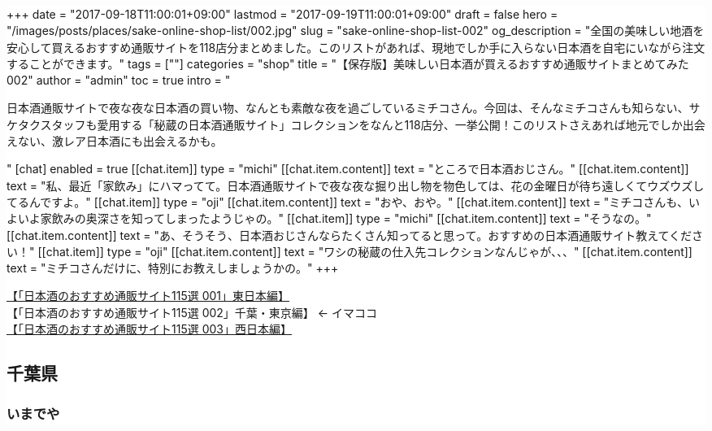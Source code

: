 +++
date = "2017-09-18T11:00:01+09:00"
lastmod = "2017-09-19T11:00:01+09:00"
draft = false
hero = "/images/posts/places/sake-online-shop-list/002.jpg"
slug = "sake-online-shop-list-002"
og_description = "全国の美味しい地酒を安心して買えるおすすめ通販サイトを118店分まとめました。このリストがあれば、現地でしか手に入らない日本酒を自宅にいながら注文することができます。"
tags = [""]
categories = "shop"
title = "【保存版】美味しい日本酒が買えるおすすめ通販サイトまとめてみた 002"
author = "admin"
toc = true
intro = "<p>日本酒通販サイトで夜な夜な日本酒の買い物、なんとも素敵な夜を過ごしているミチコさん。今回は、そんなミチコさんも知らない、サケタクスタッフも愛用する「秘蔵の日本酒通販サイト」コレクションをなんと118店分、一挙公開！このリストさえあれば地元でしか出会えない、激レア日本酒にも出会えるかも。</p>"
[chat]
  enabled = true
  [[chat.item]]
    type = "michi"
    [[chat.item.content]]
      text = "ところで日本酒おじさん。"
    [[chat.item.content]]
      text = "私、最近「家飲み」にハマってて。日本酒通販サイトで夜な夜な掘り出し物を物色しては、花の金曜日が待ち遠しくてウズウズしてるんですよ。"
  [[chat.item]]
    type = "oji"
    [[chat.item.content]]
      text = "おや、おや。"
    [[chat.item.content]]
      text = "ミチコさんも、いよいよ家飲みの奥深さを知ってしまったようじゃの。"
  [[chat.item]]
    type = "michi"
    [[chat.item.content]]
      text = "そうなの。"
    [[chat.item.content]]
      text = "あ、そうそう、日本酒おじさんならたくさん知ってると思って。おすすめの日本酒通販サイト教えてください！"
  [[chat.item]]
    type = "oji"
    [[chat.item.content]]
      text = "ワシの秘蔵の仕入先コレクションなんじゃが、、、"
    [[chat.item.content]]
      text = "ミチコさんだけに、特別にお教えしましょうかの。"
+++

[【「日本酒のおすすめ通販サイト115選 001」東日本編】](/places/sake-online-shop-list)  
【「日本酒のおすすめ通販サイト115選 002」千葉・東京編】 ← イマココ  
[【「日本酒のおすすめ通販サイト115選 003」西日本編】](/places/sake-online-shop-list-003)



## 千葉県

### いまでや
